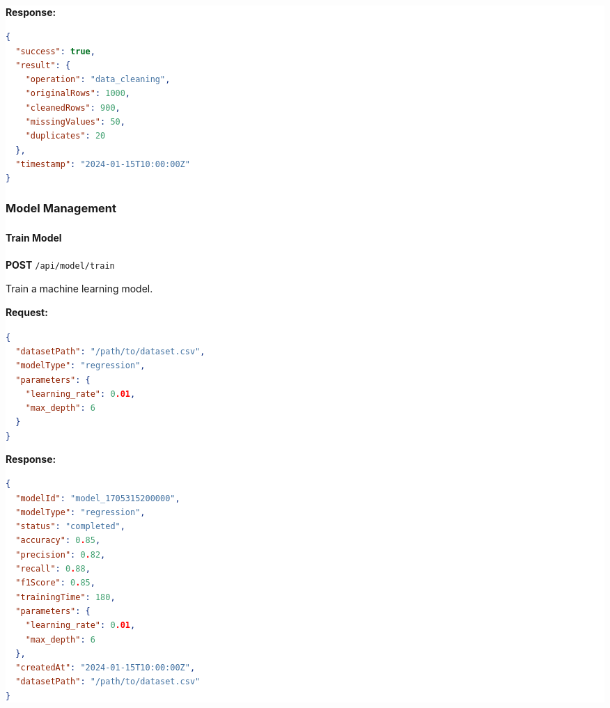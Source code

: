 **Response:**
```json
{
  "success": true,
  "result": {
    "operation": "data_cleaning",
    "originalRows": 1000,
    "cleanedRows": 900,
    "missingValues": 50,
    "duplicates": 20
  },
  "timestamp": "2024-01-15T10:00:00Z"
}
```

### Model Management

#### Train Model

**POST** `/api/model/train`

Train a machine learning model.

**Request:**
```json
{
  "datasetPath": "/path/to/dataset.csv",
  "modelType": "regression",
  "parameters": {
    "learning_rate": 0.01,
    "max_depth": 6
  }
}
```

**Response:**
```json
{
  "modelId": "model_1705315200000",
  "modelType": "regression",
  "status": "completed",
  "accuracy": 0.85,
  "precision": 0.82,
  "recall": 0.88,
  "f1Score": 0.85,
  "trainingTime": 180,
  "parameters": {
    "learning_rate": 0.01,
    "max_depth": 6
  },
  "createdAt": "2024-01-15T10:00:00Z",
  "datasetPath": "/path/to/dataset.csv"
}
```

